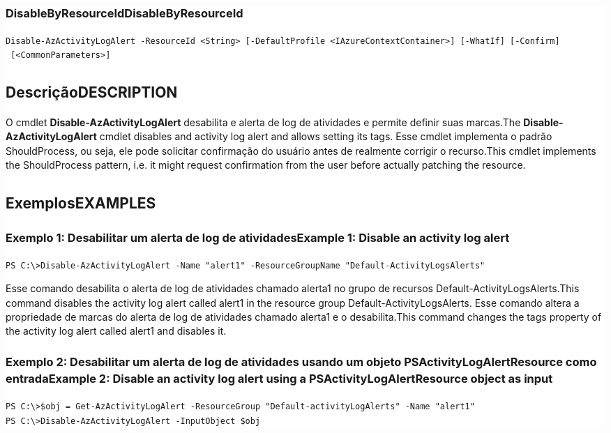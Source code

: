 ### <span data-ttu-id="47459-107">DisableByResourceId</span><span class="sxs-lookup"><span data-stu-id="47459-107">DisableByResourceId</span></span>
```
Disable-AzActivityLogAlert -ResourceId <String> [-DefaultProfile <IAzureContextContainer>] [-WhatIf] [-Confirm]
 [<CommonParameters>]
```

## <span data-ttu-id="47459-108">Descrição</span><span class="sxs-lookup"><span data-stu-id="47459-108">DESCRIPTION</span></span>
<span data-ttu-id="47459-109">O cmdlet **Disable-AzActivityLogAlert** desabilita e alerta de log de atividades e permite definir suas marcas.</span><span class="sxs-lookup"><span data-stu-id="47459-109">The **Disable-AzActivityLogAlert** cmdlet disables and activity log alert and allows setting its tags.</span></span>
<span data-ttu-id="47459-110">Esse cmdlet implementa o padrão ShouldProcess, ou seja, ele pode solicitar confirmação do usuário antes de realmente corrigir o recurso.</span><span class="sxs-lookup"><span data-stu-id="47459-110">This cmdlet implements the ShouldProcess pattern, i.e. it might request confirmation from the user before actually patching the resource.</span></span>

## <span data-ttu-id="47459-111">Exemplos</span><span class="sxs-lookup"><span data-stu-id="47459-111">EXAMPLES</span></span>

### <span data-ttu-id="47459-112">Exemplo 1: Desabilitar um alerta de log de atividades</span><span class="sxs-lookup"><span data-stu-id="47459-112">Example 1: Disable an activity log alert</span></span>
```
PS C:\>Disable-AzActivityLogAlert -Name "alert1" -ResourceGroupName "Default-ActivityLogsAlerts"
```

<span data-ttu-id="47459-113">Esse comando desabilita o alerta de log de atividades chamado alerta1 no grupo de recursos Default-ActivityLogsAlerts.</span><span class="sxs-lookup"><span data-stu-id="47459-113">This command disables the activity log alert called alert1 in the resource group Default-ActivityLogsAlerts.</span></span>
<span data-ttu-id="47459-114">Esse comando altera a propriedade de marcas do alerta de log de atividades chamado alerta1 e o desabilita.</span><span class="sxs-lookup"><span data-stu-id="47459-114">This command changes the tags property of the activity log alert called alert1 and disables it.</span></span>

### <span data-ttu-id="47459-115">Exemplo 2: Desabilitar um alerta de log de atividades usando um objeto PSActivityLogAlertResource como entrada</span><span class="sxs-lookup"><span data-stu-id="47459-115">Example 2: Disable an activity log alert using a PSActivityLogAlertResource object as input</span></span>
```
PS C:\>$obj = Get-AzActivityLogAlert -ResourceGroup "Default-activityLogAlerts" -Name "alert1"
PS C:\>Disable-AzActivityLogAlert -InputObject $obj
```

